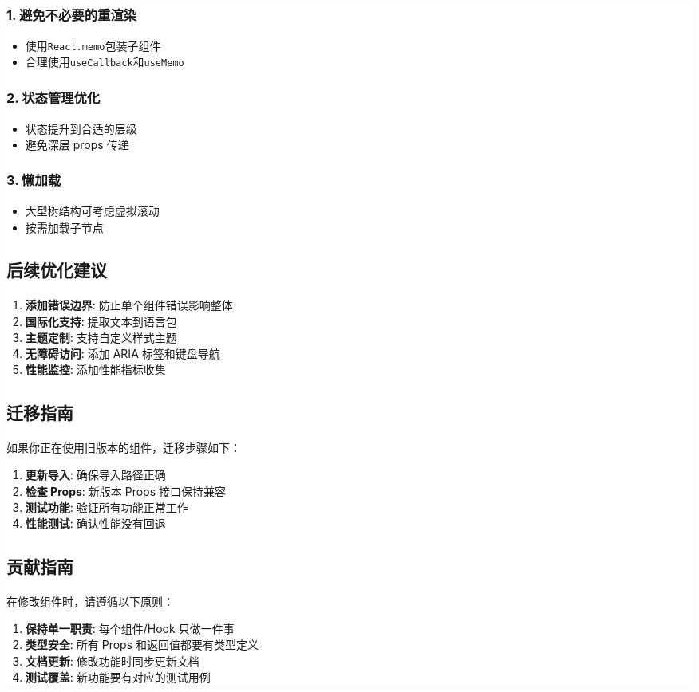 ### 1. 避免不必要的重渲染

- 使用`React.memo`包装子组件
- 合理使用`useCallback`和`useMemo`

### 2. 状态管理优化

- 状态提升到合适的层级
- 避免深层 props 传递

### 3. 懒加载

- 大型树结构可考虑虚拟滚动
- 按需加载子节点

## 后续优化建议

1. **添加错误边界**: 防止单个组件错误影响整体
2. **国际化支持**: 提取文本到语言包
3. **主题定制**: 支持自定义样式主题
4. **无障碍访问**: 添加 ARIA 标签和键盘导航
5. **性能监控**: 添加性能指标收集

## 迁移指南

如果你正在使用旧版本的组件，迁移步骤如下：

1. **更新导入**: 确保导入路径正确
2. **检查 Props**: 新版本 Props 接口保持兼容
3. **测试功能**: 验证所有功能正常工作
4. **性能测试**: 确认性能没有回退

## 贡献指南

在修改组件时，请遵循以下原则：

1. **保持单一职责**: 每个组件/Hook 只做一件事
2. **类型安全**: 所有 Props 和返回值都要有类型定义
3. **文档更新**: 修改功能时同步更新文档
4. **测试覆盖**: 新功能要有对应的测试用例

